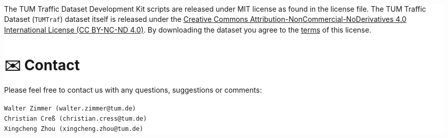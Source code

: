 The TUM Traffic Dataset Development Kit scripts are released under MIT license as found in the license file.
The TUM Traffic Dataset (`TUMTraf`) dataset itself is released under the [Creative Commons Attribution-NonCommercial-NoDerivatives 4.0 International License (CC BY-NC-ND 4.0)](https://creativecommons.org/licenses/by-nc-nd/4.0/). 
By downloading the dataset you agree to the [terms](https://a9-dataset.innovation-mobility.com/license) of this license.

# ✉️ Contact

Please feel free to contact us with any questions, suggestions or comments:

    Walter Zimmer (walter.zimmer@tum.de)
    Christian Creß (christian.cress@tum.de)
    Xingcheng Zhou (xingcheng.zhou@tum.de)
